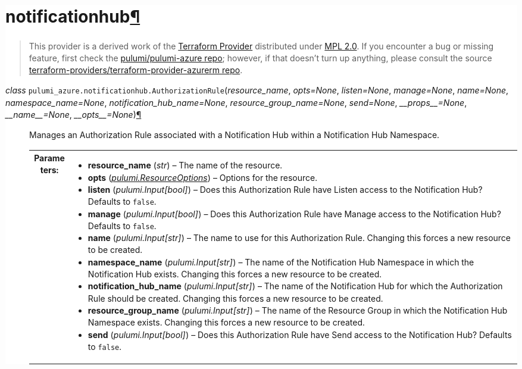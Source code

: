 ---
---

<div class="section" id="notificationhub">
<h1>notificationhub<a class="headerlink" href="#notificationhub" title="Permalink to this headline">¶</a></h1>
<blockquote>
<div>This provider is a derived work of the <a class="reference external" href="https://github.com/terraform-providers/terraform-provider-azurerm">Terraform Provider</a> distributed under
<a class="reference external" href="https://www.mozilla.org/en-US/MPL/2.0/">MPL 2.0</a>. If you encounter a bug or missing feature, first check the
<a class="reference external" href="https://github.com/pulumi/pulumi-azure/issues">pulumi/pulumi-azure repo</a>; however, if that doesn’t turn up
anything, please consult the source <a class="reference external" href="https://github.com/terraform-providers/terraform-provider-azurerm/issues">terraform-providers/terraform-provider-azurerm repo</a>.</div></blockquote>
<span class="target" id="module-pulumi_azure.notificationhub"></span><dl class="class">
<dt id="pulumi_azure.notificationhub.AuthorizationRule">
<em class="property">class </em><code class="descclassname">pulumi_azure.notificationhub.</code><code class="descname">AuthorizationRule</code><span class="sig-paren">(</span><em>resource_name</em>, <em>opts=None</em>, <em>listen=None</em>, <em>manage=None</em>, <em>name=None</em>, <em>namespace_name=None</em>, <em>notification_hub_name=None</em>, <em>resource_group_name=None</em>, <em>send=None</em>, <em>__props__=None</em>, <em>__name__=None</em>, <em>__opts__=None</em><span class="sig-paren">)</span><a class="headerlink" href="#pulumi_azure.notificationhub.AuthorizationRule" title="Permalink to this definition">¶</a></dt>
<dd><p>Manages an Authorization Rule associated with a Notification Hub within a Notification Hub Namespace.</p>
<table class="docutils field-list" frame="void" rules="none">
<col class="field-name" />
<col class="field-body" />
<tbody valign="top">
<tr class="field-odd field"><th class="field-name">Parameters:</th><td class="field-body"><ul class="first last simple">
<li><strong>resource_name</strong> (<em>str</em>) – The name of the resource.</li>
<li><strong>opts</strong> (<a class="reference internal" href="../../pulumi/#pulumi.ResourceOptions" title="pulumi.ResourceOptions"><em>pulumi.ResourceOptions</em></a>) – Options for the resource.</li>
<li><strong>listen</strong> (<em>pulumi.Input</em><em>[</em><em>bool</em><em>]</em>) – Does this Authorization Rule have Listen access to the Notification Hub? Defaults to <code class="docutils literal notranslate"><span class="pre">false</span></code>.</li>
<li><strong>manage</strong> (<em>pulumi.Input</em><em>[</em><em>bool</em><em>]</em>) – Does this Authorization Rule have Manage access to the Notification Hub? Defaults to <code class="docutils literal notranslate"><span class="pre">false</span></code>.</li>
<li><strong>name</strong> (<em>pulumi.Input</em><em>[</em><em>str</em><em>]</em>) – The name to use for this Authorization Rule. Changing this forces a new resource to be created.</li>
<li><strong>namespace_name</strong> (<em>pulumi.Input</em><em>[</em><em>str</em><em>]</em>) – The name of the Notification Hub Namespace in which the Notification Hub exists. Changing this forces a new resource to be created.</li>
<li><strong>notification_hub_name</strong> (<em>pulumi.Input</em><em>[</em><em>str</em><em>]</em>) – The name of the Notification Hub for which the Authorization Rule should be created. Changing this forces a new resource to be created.</li>
<li><strong>resource_group_name</strong> (<em>pulumi.Input</em><em>[</em><em>str</em><em>]</em>) – The name of the Resource Group in which the Notification Hub Namespace exists. Changing this forces a new resource to be created.</li>
<li><strong>send</strong> (<em>pulumi.Input</em><em>[</em><em>bool</em><em>]</em>) – Does this Authorization Rule have Send access to the Notification Hub? Defaults to <code class="docutils literal notranslate"><span class="pre">false</span></code>.</li>
</ul>
</td>
</tr>
</tbody>
</table>
<blockquote>